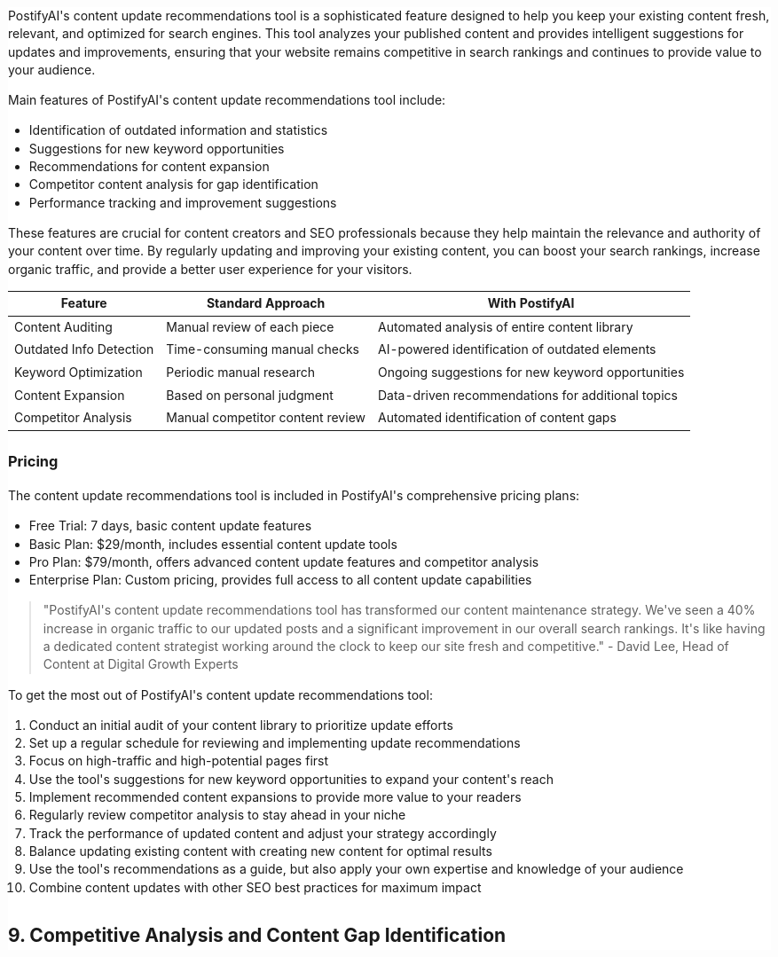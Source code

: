 PostifyAI's content update recommendations tool is a sophisticated feature designed to help you keep your existing content fresh, relevant, and optimized for search engines. This tool analyzes your published content and provides intelligent suggestions for updates and improvements, ensuring that your website remains competitive in search rankings and continues to provide value to your audience.

Main features of PostifyAI's content update recommendations tool include:

- Identification of outdated information and statistics
- Suggestions for new keyword opportunities
- Recommendations for content expansion
- Competitor content analysis for gap identification
- Performance tracking and improvement suggestions

These features are crucial for content creators and SEO professionals because they help maintain the relevance and authority of your content over time. By regularly updating and improving your existing content, you can boost your search rankings, increase organic traffic, and provide a better user experience for your visitors.

| Feature | Standard Approach | With PostifyAI |
|---------|-------------------|----------------|
| Content Auditing | Manual review of each piece | Automated analysis of entire content library |
| Outdated Info Detection | Time-consuming manual checks | AI-powered identification of outdated elements |
| Keyword Optimization | Periodic manual research | Ongoing suggestions for new keyword opportunities |
| Content Expansion | Based on personal judgment | Data-driven recommendations for additional topics |
| Competitor Analysis | Manual competitor content review | Automated identification of content gaps |

### Pricing

The content update recommendations tool is included in PostifyAI's comprehensive pricing plans:

- Free Trial: 7 days, basic content update features
- Basic Plan: $29/month, includes essential content update tools
- Pro Plan: $79/month, offers advanced content update features and competitor analysis
- Enterprise Plan: Custom pricing, provides full access to all content update capabilities

> "PostifyAI's content update recommendations tool has transformed our content maintenance strategy. We've seen a 40% increase in organic traffic to our updated posts and a significant improvement in our overall search rankings. It's like having a dedicated content strategist working around the clock to keep our site fresh and competitive." - David Lee, Head of Content at Digital Growth Experts

To get the most out of PostifyAI's content update recommendations tool:

1. Conduct an initial audit of your content library to prioritize update efforts
2. Set up a regular schedule for reviewing and implementing update recommendations
3. Focus on high-traffic and high-potential pages first
4. Use the tool's suggestions for new keyword opportunities to expand your content's reach
5. Implement recommended content expansions to provide more value to your readers
6. Regularly review competitor analysis to stay ahead in your niche
7. Track the performance of updated content and adjust your strategy accordingly
8. Balance updating existing content with creating new content for optimal results
9. Use the tool's recommendations as a guide, but also apply your own expertise and knowledge of your audience
10. Combine content updates with other SEO best practices for maximum impact
## 9. Competitive Analysis and Content Gap Identification

